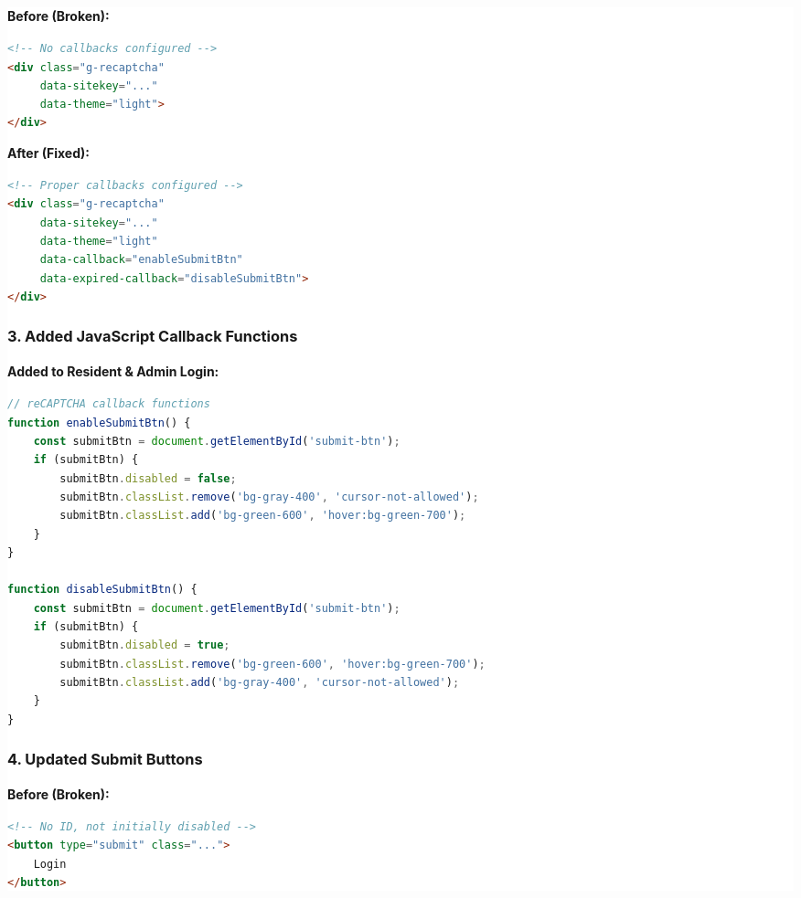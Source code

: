 **Before (Broken):**
```html
<!-- No callbacks configured -->
<div class="g-recaptcha" 
     data-sitekey="..."
     data-theme="light">
</div>
```

**After (Fixed):**
```html
<!-- Proper callbacks configured -->
<div class="g-recaptcha" 
     data-sitekey="..."
     data-theme="light"
     data-callback="enableSubmitBtn"
     data-expired-callback="disableSubmitBtn">
</div>
```

### 3. **Added JavaScript Callback Functions**

**Added to Resident & Admin Login:**
```javascript
// reCAPTCHA callback functions
function enableSubmitBtn() {
    const submitBtn = document.getElementById('submit-btn');
    if (submitBtn) {
        submitBtn.disabled = false;
        submitBtn.classList.remove('bg-gray-400', 'cursor-not-allowed');
        submitBtn.classList.add('bg-green-600', 'hover:bg-green-700');
    }
}

function disableSubmitBtn() {
    const submitBtn = document.getElementById('submit-btn');
    if (submitBtn) {
        submitBtn.disabled = true;
        submitBtn.classList.remove('bg-green-600', 'hover:bg-green-700');
        submitBtn.classList.add('bg-gray-400', 'cursor-not-allowed');
    }
}
```

### 4. **Updated Submit Buttons**

**Before (Broken):**
```html
<!-- No ID, not initially disabled -->
<button type="submit" class="...">
    Login
</button>
```
